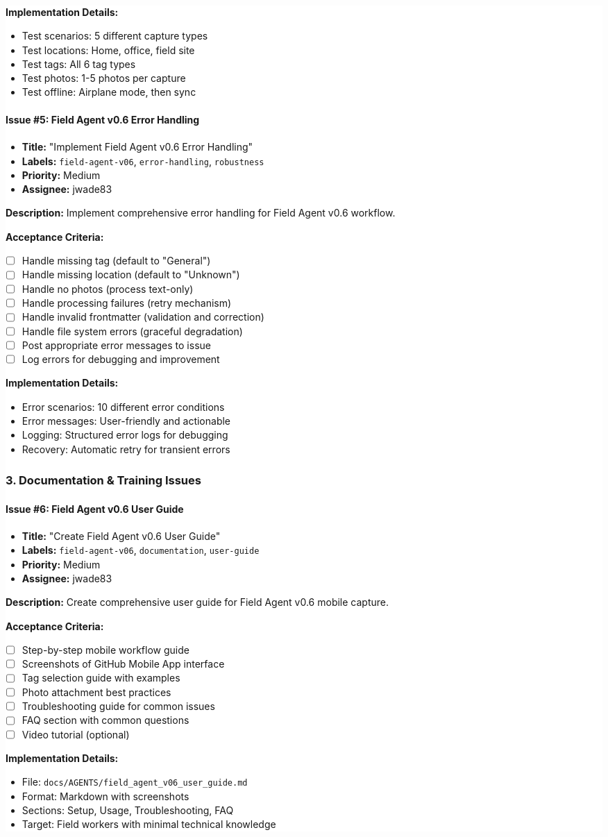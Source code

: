 **Implementation Details:**
- Test scenarios: 5 different capture types
- Test locations: Home, office, field site
- Test tags: All 6 tag types
- Test photos: 1-5 photos per capture
- Test offline: Airplane mode, then sync

#### **Issue #5: Field Agent v0.6 Error Handling**
- **Title:** "Implement Field Agent v0.6 Error Handling"
- **Labels:** `field-agent-v06`, `error-handling`, `robustness`
- **Priority:** Medium
- **Assignee:** jwade83

**Description:**
Implement comprehensive error handling for Field Agent v0.6 workflow.

**Acceptance Criteria:**
- [ ] Handle missing tag (default to "General")
- [ ] Handle missing location (default to "Unknown")
- [ ] Handle no photos (process text-only)
- [ ] Handle processing failures (retry mechanism)
- [ ] Handle invalid frontmatter (validation and correction)
- [ ] Handle file system errors (graceful degradation)
- [ ] Post appropriate error messages to issue
- [ ] Log errors for debugging and improvement

**Implementation Details:**
- Error scenarios: 10 different error conditions
- Error messages: User-friendly and actionable
- Logging: Structured error logs for debugging
- Recovery: Automatic retry for transient errors

### **3. Documentation & Training Issues**

#### **Issue #6: Field Agent v0.6 User Guide**
- **Title:** "Create Field Agent v0.6 User Guide"
- **Labels:** `field-agent-v06`, `documentation`, `user-guide`
- **Priority:** Medium
- **Assignee:** jwade83

**Description:**
Create comprehensive user guide for Field Agent v0.6 mobile capture.

**Acceptance Criteria:**
- [ ] Step-by-step mobile workflow guide
- [ ] Screenshots of GitHub Mobile App interface
- [ ] Tag selection guide with examples
- [ ] Photo attachment best practices
- [ ] Troubleshooting guide for common issues
- [ ] FAQ section with common questions
- [ ] Video tutorial (optional)

**Implementation Details:**
- File: `docs/AGENTS/field_agent_v06_user_guide.md`
- Format: Markdown with screenshots
- Sections: Setup, Usage, Troubleshooting, FAQ
- Target: Field workers with minimal technical knowledge
